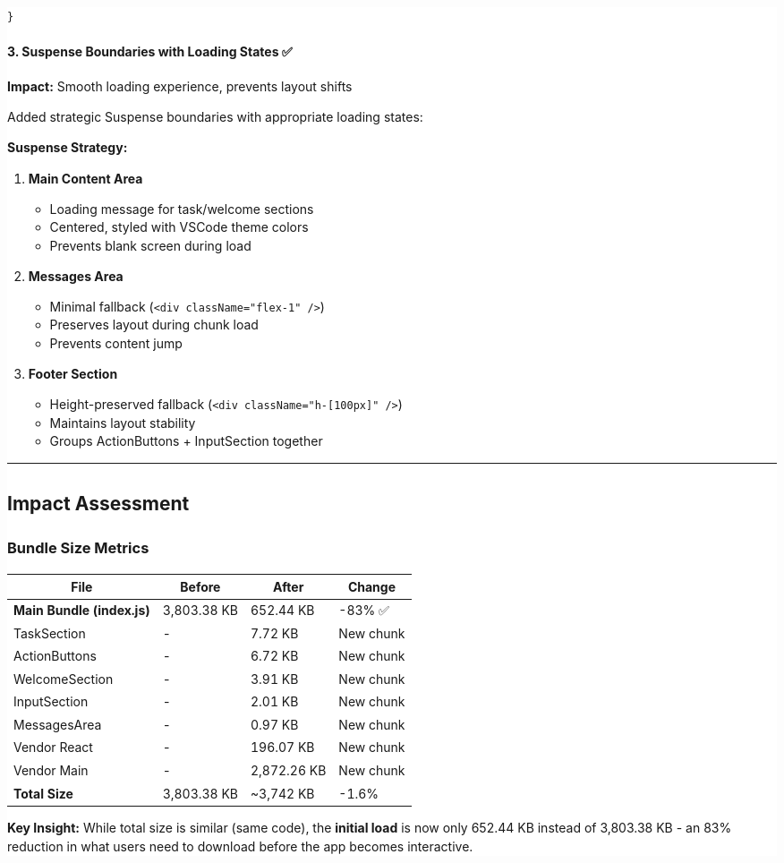 ```typescript
}
```

#### 3. Suspense Boundaries with Loading States ✅

**Impact:** Smooth loading experience, prevents layout shifts

Added strategic Suspense boundaries with appropriate loading states:

**Suspense Strategy:**
1. **Main Content Area**
   - Loading message for task/welcome sections
   - Centered, styled with VSCode theme colors
   - Prevents blank screen during load

2. **Messages Area**
   - Minimal fallback (`<div className="flex-1" />`)
   - Preserves layout during chunk load
   - Prevents content jump

3. **Footer Section**
   - Height-preserved fallback (`<div className="h-[100px]" />`)
   - Maintains layout stability
   - Groups ActionButtons + InputSection together

---

## Impact Assessment

### Bundle Size Metrics

| File | Before | After | Change |
|------|--------|-------|--------|
| **Main Bundle (index.js)** | 3,803.38 KB | 652.44 KB | -83% ✅ |
| TaskSection | - | 7.72 KB | New chunk |
| ActionButtons | - | 6.72 KB | New chunk |
| WelcomeSection | - | 3.91 KB | New chunk |
| InputSection | - | 2.01 KB | New chunk |
| MessagesArea | - | 0.97 KB | New chunk |
| Vendor React | - | 196.07 KB | New chunk |
| Vendor Main | - | 2,872.26 KB | New chunk |
| **Total Size** | 3,803.38 KB | ~3,742 KB | -1.6% |

**Key Insight:** While total size is similar (same code), the **initial load** is now only 652.44 KB instead of 3,803.38 KB - an 83% reduction in what users need to download before the app becomes interactive.
